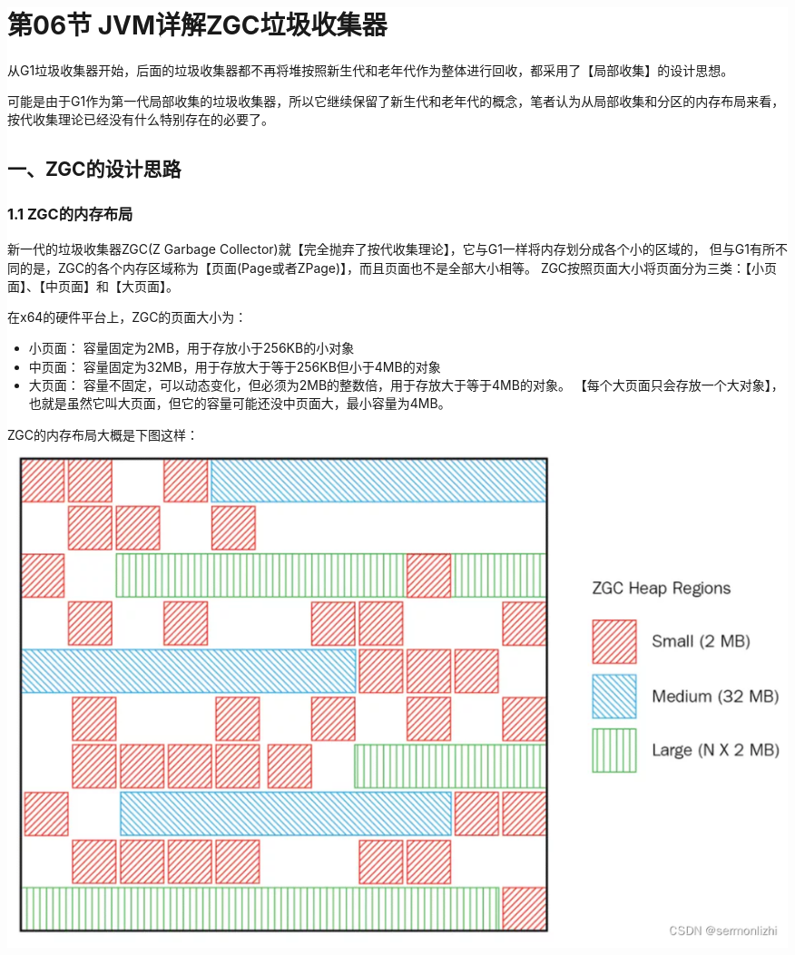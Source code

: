 # 第06节 JVM详解ZGC垃圾收集器

从G1垃圾收集器开始，后面的垃圾收集器都不再将堆按照新生代和老年代作为整体进行回收，都采用了【局部收集】的设计思想。

可能是由于G1作为第一代局部收集的垃圾收集器，所以它继续保留了新生代和老年代的概念，笔者认为从局部收集和分区的内存布局来看，
按代收集理论已经没有什么特别存在的必要了。

## 一、ZGC的设计思路

### 1.1 ZGC的内存布局
新一代的垃圾收集器ZGC(Z Garbage Collector)就【完全抛弃了按代收集理论】，它与G1一样将内存划分成各个小的区域的，
但与G1有所不同的是，ZGC的各个内存区域称为【页面(Page或者ZPage)】，而且页面也不是全部大小相等。
ZGC按照页面大小将页面分为三类：【小页面】、【中页面】和【大页面】。

在x64的硬件平台上，ZGC的页面大小为：
- 小页面：
    容量固定为2MB，用于存放小于256KB的小对象
- 中页面：
    容量固定为32MB，用于存放大于等于256KB但小于4MB的对象
- 大页面：
    容量不固定，可以动态变化，但必须为2MB的整数倍，用于存放大于等于4MB的对象。
    【每个大页面只会存放一个大对象】，也就是虽然它叫大页面，但它的容量可能还没中页面大，最小容量为4MB。

ZGC的内存布局大概是下图这样：
![gcCollectorZGCMemoryLayout.png](img/06/gcCollectorZGCMemoryLayout.png)
